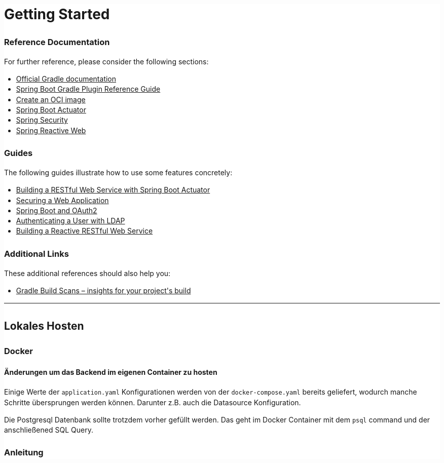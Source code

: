 
# Getting Started

### Reference Documentation

For further reference, please consider the following sections:

* [Official Gradle documentation](https://docs.gradle.org)
* [Spring Boot Gradle Plugin Reference Guide](https://docs.spring.io/spring-boot/docs/3.3.0/gradle-plugin/reference/html/)
* [Create an OCI image](https://docs.spring.io/spring-boot/docs/3.3.0/gradle-plugin/reference/html/#build-image)
* [Spring Boot Actuator](https://docs.spring.io/spring-boot/docs/3.3.0/reference/htmlsingle/index.html#actuator)
* [Spring Security](https://docs.spring.io/spring-boot/docs/3.3.0/reference/htmlsingle/index.html#web.security)
* [Spring Reactive Web](https://docs.spring.io/spring-boot/docs/3.3.0/reference/htmlsingle/index.html#web.reactive)

### Guides

The following guides illustrate how to use some features concretely:

* [Building a RESTful Web Service with Spring Boot Actuator](https://spring.io/guides/gs/actuator-service/)
* [Securing a Web Application](https://spring.io/guides/gs/securing-web/)
* [Spring Boot and OAuth2](https://spring.io/guides/tutorials/spring-boot-oauth2/)
* [Authenticating a User with LDAP](https://spring.io/guides/gs/authenticating-ldap/)
* [Building a Reactive RESTful Web Service](https://spring.io/guides/gs/reactive-rest-service/)

### Additional Links

These additional references should also help you:

* [Gradle Build Scans – insights for your project's build](https://scans.gradle.com#gradle)

---
## Lokales Hosten

### Docker 

#### Änderungen um das Backend im eigenen Container zu hosten

Einige Werte der `application.yaml` Konfigurationen werden von der `docker-compose.yaml` bereits geliefert, wodurch manche Schritte übersprungen werden können. Darunter z.B. auch die Datasource Konfiguration.  

Die Postgresql Datenbank sollte trotzdem vorher gefüllt werden. Das geht im Docker Container mit dem `psql` command und der anschließened SQL Query.

### Anleitung
